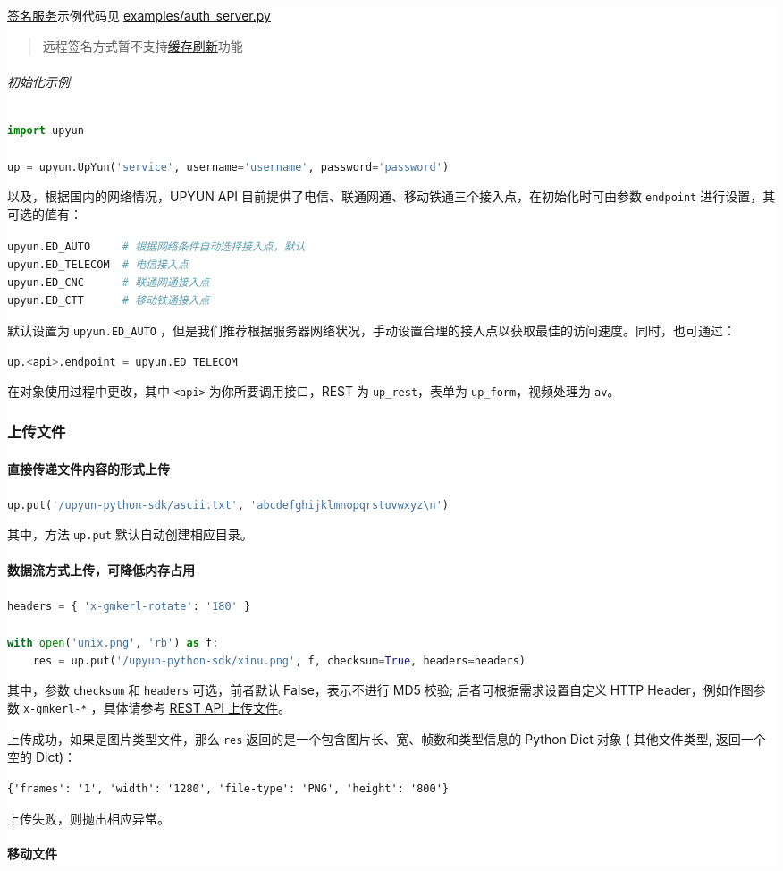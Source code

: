 [签名服务](#远程签名服务)示例代码见 [examples/auth\_server.py](./examples/auth_server.py)

> 远程签名方式暂不支持[缓存刷新](https://docs.upyun.com/api/purge/)功能

###### 初始化示例

```python
import upyun

up = upyun.UpYun('service', username='username', password='password')
```

以及，根据国内的网络情况，UPYUN API 目前提供了电信、联通网通、移动铁通三个接入点，在初始化时可由参数 `endpoint` 进行设置，其可选的值有：

```python
upyun.ED_AUTO     # 根据网络条件自动选择接入点，默认
upyun.ED_TELECOM  # 电信接入点
upyun.ED_CNC      # 联通网通接入点
upyun.ED_CTT      # 移动铁通接入点
```

默认设置为 `upyun.ED_AUTO` ，但是我们推荐根据服务器网络状况，手动设置合理的接入点以获取最佳的访问速度。同时，也可通过：

```python
up.<api>.endpoint = upyun.ED_TELECOM
```

在对象使用过程中更改，其中 `<api>` 为你所要调用接口，REST 为 `up_rest`，表单为 `up_form`，视频处理为 `av`。


### 上传文件

#### 直接传递文件内容的形式上传

```python
up.put('/upyun-python-sdk/ascii.txt', 'abcdefghijklmnopqrstuvwxyz\n')
```

其中，方法 `up.put` 默认自动创建相应目录。

#### 数据流方式上传，可降低内存占用

```python
headers = { 'x-gmkerl-rotate': '180' }

with open('unix.png', 'rb') as f:
    res = up.put('/upyun-python-sdk/xinu.png', f, checksum=True, headers=headers)
```

其中，参数 `checksum` 和 `headers` 可选，前者默认 False，表示不进行 MD5 校验; 后者可根据需求设置自定义 HTTP Header，例如作图参数 `x-gmkerl-*` ，具体请参考 [REST API 上传文件](http://docs.upyun.com/api/rest_api/#_4)。

上传成功，如果是图片类型文件，那么 `res` 返回的是一个包含图片长、宽、帧数和类型信息的 Python Dict 对象 ( 其他文件类型, 返回一个空的 Dict)：

```
{'frames': '1', 'width': '1280', 'file-type': 'PNG', 'height': '800'}
```

上传失败，则抛出相应异常。

#### 移动文件
